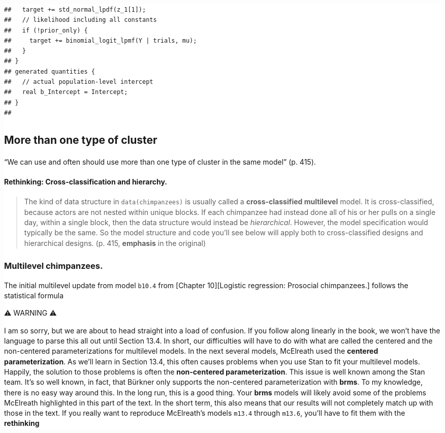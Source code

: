     ##   target += std_normal_lpdf(z_1[1]);
    ##   // likelihood including all constants
    ##   if (!prior_only) {
    ##     target += binomial_logit_lpmf(Y | trials, mu);
    ##   }
    ## }
    ## generated quantities {
    ##   // actual population-level intercept
    ##   real b_Intercept = Intercept;
    ## }
    ## 

## More than one type of cluster

“We can use and often should use more than one type of cluster in the
same model” (p. 415).

#### Rethinking: Cross-classification and hierarchy.

> The kind of data structure in `data(chimpanzees)` is usually called a
> **cross-classified multilevel** model. It is cross-classified, because
> actors are not nested within unique blocks. If each chimpanzee had
> instead done all of his or her pulls on a single day, within a single
> block, then the data structure would instead be *hierarchical*.
> However, the model specification would typically be the same. So the
> model structure and code you’ll see below will apply both to
> cross-classified designs and hierarchical designs. (p. 415,
> **emphasis** in the original)

### Multilevel chimpanzees.

The initial multilevel update from model `b10.4` from \[Chapter
10\]\[Logistic regression: Prosocial chimpanzees.\] follows the
statistical formula

⚠️ WARNING ⚠️

I am so sorry, but we are about to head straight into a load of
confusion. If you follow along linearly in the book, we won’t have the
language to parse this all out until Section 13.4. In short, our
difficulties will have to do with what are called the centered and the
non-centered parameterizations for multilevel models. In the next
several models, McElreath used the **centered parameterization**. As
we’ll learn in Section 13.4, this often causes problems when you use
Stan to fit your multilevel models. Happily, the solution to those
problems is often the **non-centered parameterization**. This issue is
well known among the Stan team. It’s so well known, in fact, that
Bürkner only supports the non-centered parameterization with **brms**.
To my knowledge, there is no easy way around this. In the long run, this
is a good thing. Your **brms** models will likely avoid some of the
problems McElreath highlighted in this part of the text. In the short
term, this also means that our results will not completely match up with
those in the text. If you really want to reproduce McElreath’s models
`m13.4` through `m13.6`, you’ll have to fit them with the **rethinking**